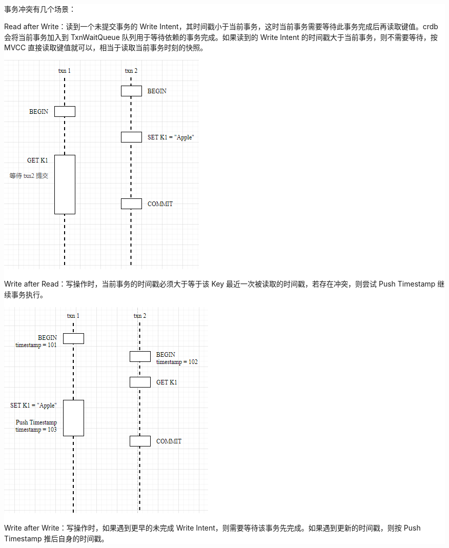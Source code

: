 事务冲突有几个场景：

Read after Write：读到一个未提交事务的 Write Intent，其时间戳小于当前事务，这时当前事务需要等待此事务完成后再读取键值。crdb 会将当前事务加入到 TxnWaitQueue 队列用于等待依赖的事务完成。如果读到的 Write Intent 的时间戳大于当前事务，则不需要等待，按 MVCC 直接读取键值就可以，相当于读取当前事务时刻的快照。

![](/images/2021-09-06-crdb-txn/e4082b7b295d26dd90b5d096860e591.png)

Write after Read：写操作时，当前事务的时间戳必须大于等于该 Key 最近一次被读取的时间戳，若存在冲突，则尝试 Push Timestamp 继续事务执行。

![](/images/2021-09-06-crdb-txn/86e4b6113c5b40ff4132bed824a822e.png)

Write after Write：写操作时，如果遇到更早的未完成 Write Intent，则需要等待该事务先完成。如果遇到更新的时间戳，则按 Push Timestamp 推后自身的时间戳。
